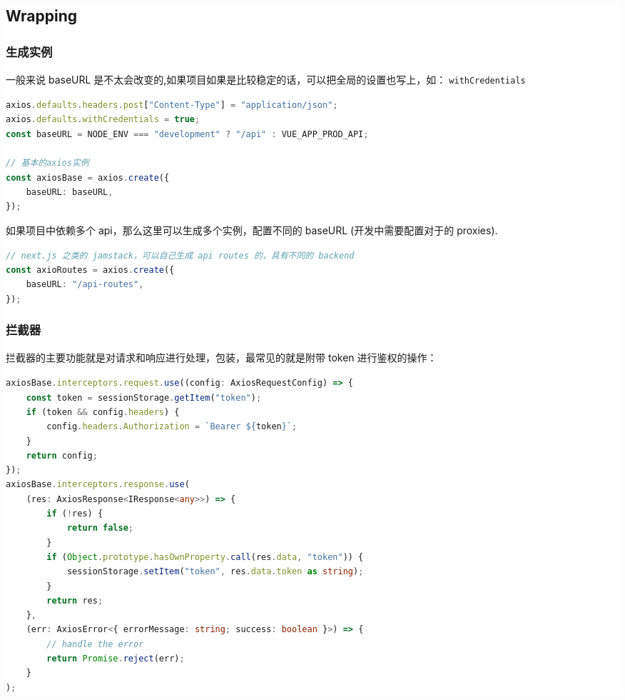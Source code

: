## Wrapping

### 生成实例

一般来说 baseURL 是不太会改变的,如果项目如果是比较稳定的话，可以把全局的设置也写上，如： `withCredentials`

```typescript
axios.defaults.headers.post["Content-Type"] = "application/json";
axios.defaults.withCredentials = true;
const baseURL = NODE_ENV === "development" ? "/api" : VUE_APP_PROD_API;

// 基本的axios实例
const axiosBase = axios.create({
	baseURL: baseURL,
});
```

如果项目中依赖多个 api，那么这里可以生成多个实例，配置不同的 baseURL (开发中需要配置对于的 proxies).

```typescript
// next.js 之类的 jamstack，可以自己生成 api routes 的，具有不同的 backend
const axioRoutes = axios.create({
	baseURL: "/api-routes",
});
```

### 拦截器

拦截器的主要功能就是对请求和响应进行处理，包装，最常见的就是附带 token 进行鉴权的操作：

```typescript
axiosBase.interceptors.request.use((config: AxiosRequestConfig) => {
	const token = sessionStorage.getItem("token");
	if (token && config.headers) {
		config.headers.Authorization = `Bearer ${token}`;
	}
	return config;
});
axiosBase.interceptors.response.use(
	(res: AxiosResponse<IResponse<any>>) => {
		if (!res) {
			return false;
		}
		if (Object.prototype.hasOwnProperty.call(res.data, "token")) {
			sessionStorage.setItem("token", res.data.token as string);
		}
		return res;
	},
	(err: AxiosError<{ errorMessage: string; success: boolean }>) => {
		// handle the error
		return Promise.reject(err);
	}
);
```

